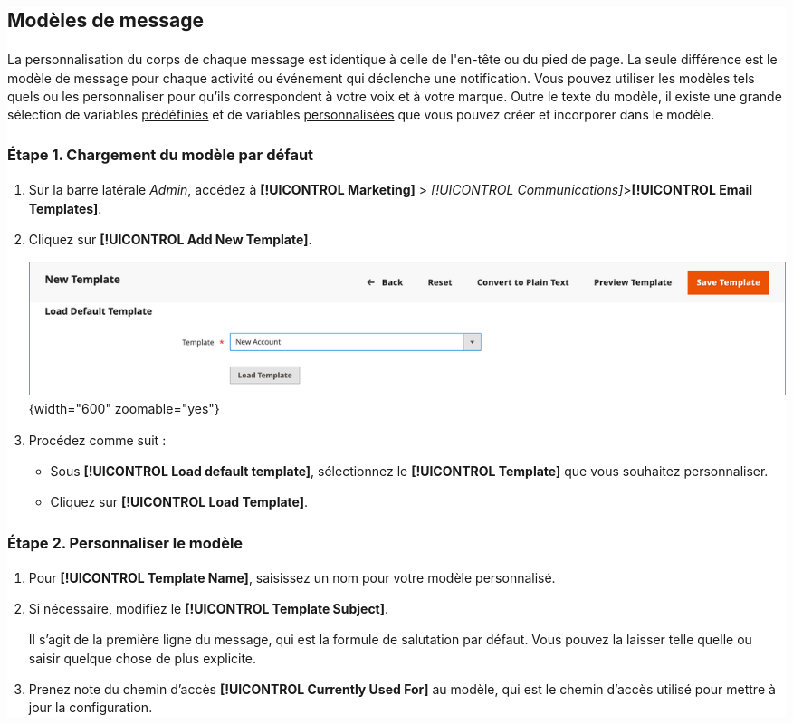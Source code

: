 ## Modèles de message

La personnalisation du corps de chaque message est identique à celle de l&#39;en-tête ou du pied de page. La seule différence est le modèle de message pour chaque activité ou événement qui déclenche une notification. Vous pouvez utiliser les modèles tels quels ou les personnaliser pour qu’ils correspondent à votre voix et à votre marque. Outre le texte du modèle, il existe une grande sélection de variables [prédéfinies](variables-predefined.md) et de variables [personnalisées](variables-custom.md) que vous pouvez créer et incorporer dans le modèle.

### Étape 1. Chargement du modèle par défaut

1. Sur la barre latérale _Admin_, accédez à **[!UICONTROL Marketing]** > _[!UICONTROL Communications]_>**[!UICONTROL Email Templates]**.

1. Cliquez sur **[!UICONTROL Add New Template]**.

   ![&#x200B; Modèles d’email - Charger le modèle par défaut](./assets/email-templates-message-load-default.png){width="600" zoomable="yes"}

1. Procédez comme suit :

   - Sous **[!UICONTROL Load default template]**, sélectionnez le **[!UICONTROL Template]** que vous souhaitez personnaliser.

   - Cliquez sur **[!UICONTROL Load Template]**.

### Étape 2. Personnaliser le modèle

1. Pour **[!UICONTROL Template Name]**, saisissez un nom pour votre modèle personnalisé.

1. Si nécessaire, modifiez le **[!UICONTROL Template Subject]**.

   Il s’agit de la première ligne du message, qui est la formule de salutation par défaut. Vous pouvez la laisser telle quelle ou saisir quelque chose de plus explicite.

1. Prenez note du chemin d’accès **[!UICONTROL Currently Used For]** au modèle, qui est le chemin d’accès utilisé pour mettre à jour la configuration.
